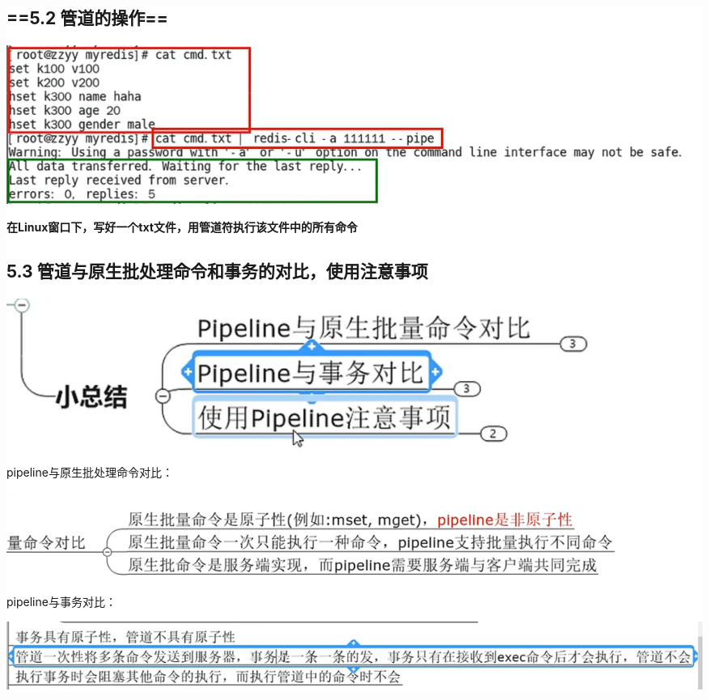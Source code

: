 



## ==5.2 管道的操作==

![image-20230408122353571](image/Redis笔记旧版.assets/image-20230408122353571.webp)

**在Linux窗口下，写好一个txt文件，用管道符执行该文件中的所有命令**



## 5.3 管道与原生批处理命令和事务的对比，使用注意事项

![image-20230408122448993](image/Redis笔记旧版.assets/image-20230408122448993.webp)

pipeline与原生批处理命令对比：

![image-20230408122740607](image/Redis笔记旧版.assets/image-20230408122740607.webp)

pipeline与事务对比：

![image-20230408122831546](image/Redis笔记旧版.assets/image-20230408122831546.webp)
